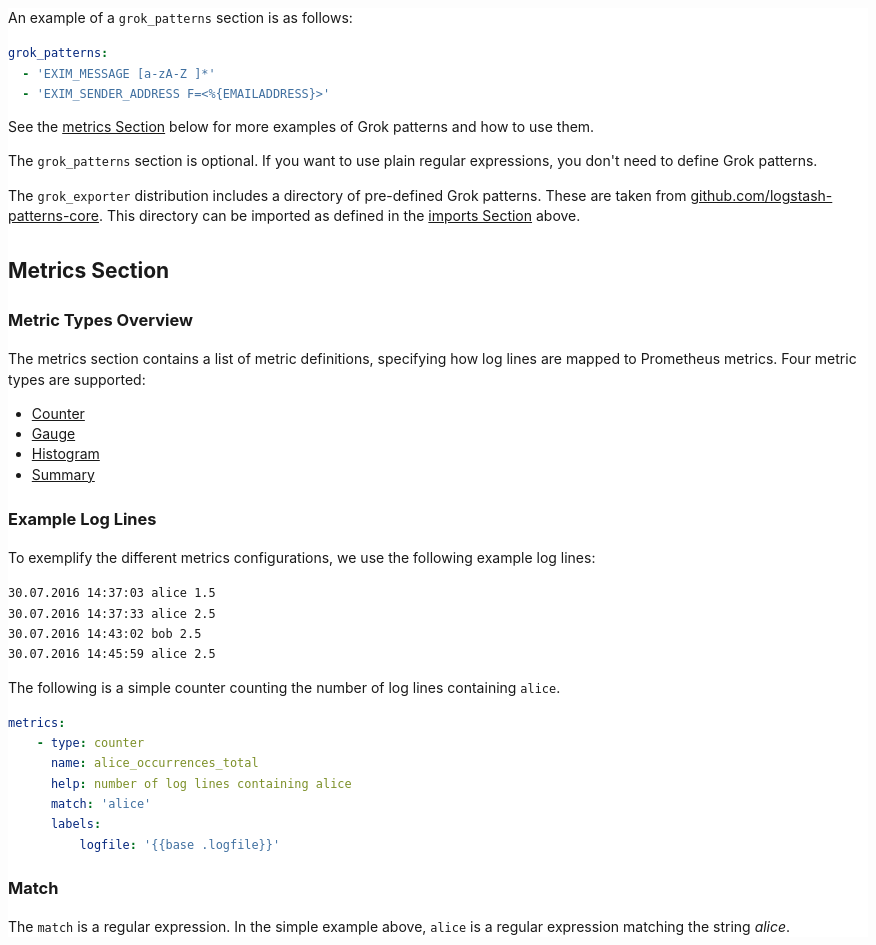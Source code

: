 An example of a `grok_patterns` section is as follows:

```yaml
grok_patterns:
  - 'EXIM_MESSAGE [a-zA-Z ]*'
  - 'EXIM_SENDER_ADDRESS F=<%{EMAILADDRESS}>'
```

See the [metrics Section] below for more examples of Grok patterns and how to use them.

The `grok_patterns` section is optional. If you want to use plain regular expressions, you don't need to define Grok patterns.

The `grok_exporter` distribution includes a directory of pre-defined Grok patterns. These are taken from [github.com/logstash-patterns-core].
This directory can be imported as defined in the [imports Section] above.

Metrics Section
---------------

### Metric Types Overview

The metrics section contains a list of metric definitions, specifying how log lines are mapped to Prometheus metrics. Four metric types are supported:

* [Counter](#counter-metric-type)
* [Gauge](#gauge-metric-type)
* [Histogram](#histogram-metric-type)
* [Summary](#summary-metric-type)

### Example Log Lines

To exemplify the different metrics configurations, we use the following example log lines:

```
30.07.2016 14:37:03 alice 1.5
30.07.2016 14:37:33 alice 2.5
30.07.2016 14:43:02 bob 2.5
30.07.2016 14:45:59 alice 2.5
```

The following is a simple counter counting the number of log lines containing `alice`.

```yaml
metrics:
    - type: counter
      name: alice_occurrences_total
      help: number of log lines containing alice
      match: 'alice'
      labels:
          logfile: '{{base .logfile}}'
```

### Match

The `match` is a regular expression. In the simple example above, `alice` is a regular expression matching the string _alice_.


[Glob]: https://en.wikipedia.org/wiki/Glob_(programming)
[global Section]: #global-section
[imports Section]: #imports-section
[grok_patterns Section]: #grok_patterns-section
[metrics Section]: #metrics-section
[match]: #match
[example/config.yml]: example/config.yml
[How to Configure Durations]: #how-to-configure-durations
[logstash-patterns-core repository]: https://github.com/logstash-plugins/logstash-patterns-core
[pre-defined patterns]: https://github.com/logstash-plugins/logstash-patterns-core/tree/master/patterns
[Grok documentation]: https://www.elastic.co/guide/en/logstash/current/plugins-filters-grok.html
[http://grokdebug.herokuapp.com]: http://grokdebug.herokuapp.com
[http://grokconstructor.appspot.com]: http://grokconstructor.appspot.com
[Grok's default patterns]: https://github.com/logstash-plugins/logstash-patterns-core/blob/master/patterns/grok-patterns
[Go template]: https://golang.org/pkg/text/template/
[Go templates]: https://golang.org/pkg/text/template/
[Elastic's mutate filter's gsub]: https://www.elastic.co/guide/en/logstash/current/plugins-filters-mutate.html#plugins-filters-mutate-gsub
[String.gsub()]: https://ruby-doc.org/core-2.1.4/String.html#method-i-gsub
[counter metric]: https://prometheus.io/docs/concepts/metric_types/#counter
[gauge metric]: https://prometheus.io/docs/concepts/metric_types/#gauge
[summary metric]: https://prometheus.io/docs/concepts/metric_types/#summary
[histogram metric]: https://prometheus.io/docs/concepts/metric_types/#histogram
[release]: https://github.com/fstab/grok_exporter/releases
[Prometheus metric types]: https://prometheus.io/docs/concepts/metric_types
[Grok documentation]: https://www.elastic.co/guide/en/logstash/current/plugins-filters-grok.html
[histograms and summaries]: https://prometheus.io/docs/practices/histograms/
[time.ParseDuration()]: https://golang.org/pkg/time/#ParseDuration
[http://localhost:9144/metrics]: http://localhost:9144/metrics
[github.com/logstash-patterns-core]: https://github.com/logstash-plugins/logstash-patterns-core/tree/master/patterns
[Grok patterns]: https://www.elastic.co/guide/en/logstash/current/plugins-filters-grok.html#_grok_basics
[github.com/logstash-patterns-core]: https://github.com/logstash-plugins/logstash-patterns-core/tree/master/patterns